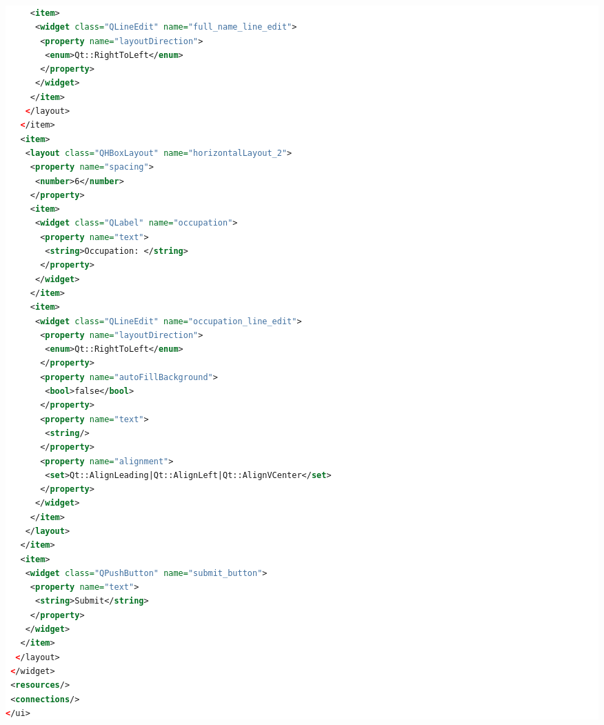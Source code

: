 ```xml
     <item>
      <widget class="QLineEdit" name="full_name_line_edit">
       <property name="layoutDirection">
        <enum>Qt::RightToLeft</enum>
       </property>
      </widget>
     </item>
    </layout>
   </item>
   <item>
    <layout class="QHBoxLayout" name="horizontalLayout_2">
     <property name="spacing">
      <number>6</number>
     </property>
     <item>
      <widget class="QLabel" name="occupation">
       <property name="text">
        <string>Occupation: </string>
       </property>
      </widget>
     </item>
     <item>
      <widget class="QLineEdit" name="occupation_line_edit">
       <property name="layoutDirection">
        <enum>Qt::RightToLeft</enum>
       </property>
       <property name="autoFillBackground">
        <bool>false</bool>
       </property>
       <property name="text">
        <string/>
       </property>
       <property name="alignment">
        <set>Qt::AlignLeading|Qt::AlignLeft|Qt::AlignVCenter</set>
       </property>
      </widget>
     </item>
    </layout>
   </item>
   <item>
    <widget class="QPushButton" name="submit_button">
     <property name="text">
      <string>Submit</string>
     </property>
    </widget>
   </item>
  </layout>
 </widget>
 <resources/>
 <connections/>
</ui>
```

